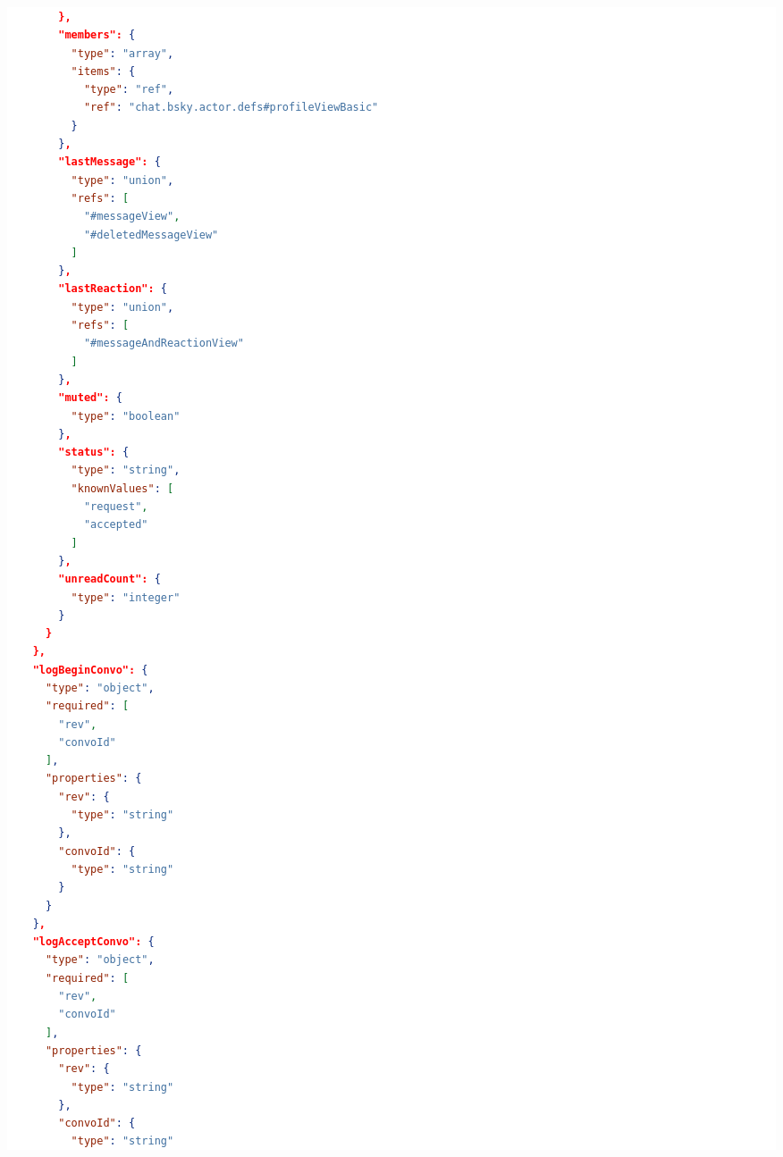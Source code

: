 ```json
        },
        "members": {
          "type": "array",
          "items": {
            "type": "ref",
            "ref": "chat.bsky.actor.defs#profileViewBasic"
          }
        },
        "lastMessage": {
          "type": "union",
          "refs": [
            "#messageView",
            "#deletedMessageView"
          ]
        },
        "lastReaction": {
          "type": "union",
          "refs": [
            "#messageAndReactionView"
          ]
        },
        "muted": {
          "type": "boolean"
        },
        "status": {
          "type": "string",
          "knownValues": [
            "request",
            "accepted"
          ]
        },
        "unreadCount": {
          "type": "integer"
        }
      }
    },
    "logBeginConvo": {
      "type": "object",
      "required": [
        "rev",
        "convoId"
      ],
      "properties": {
        "rev": {
          "type": "string"
        },
        "convoId": {
          "type": "string"
        }
      }
    },
    "logAcceptConvo": {
      "type": "object",
      "required": [
        "rev",
        "convoId"
      ],
      "properties": {
        "rev": {
          "type": "string"
        },
        "convoId": {
          "type": "string"
```